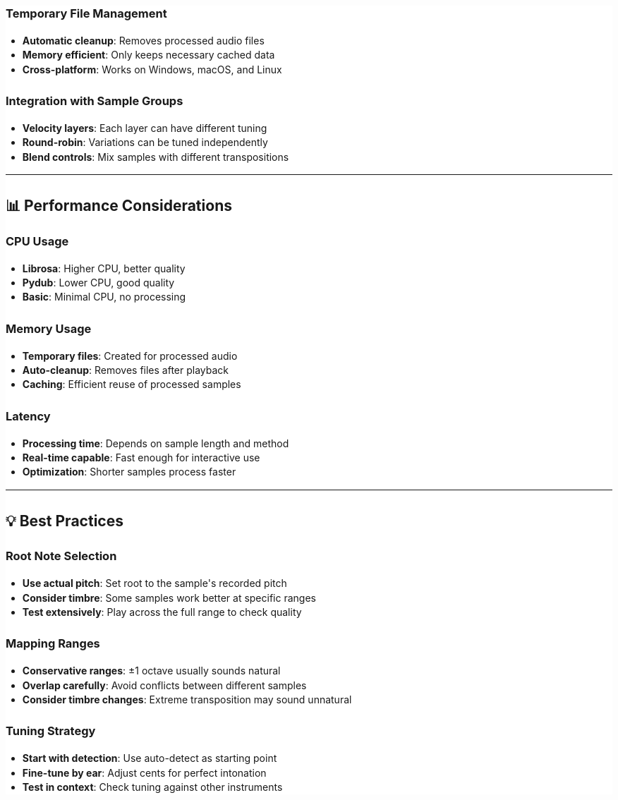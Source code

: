 ### **Temporary File Management**
- **Automatic cleanup**: Removes processed audio files
- **Memory efficient**: Only keeps necessary cached data
- **Cross-platform**: Works on Windows, macOS, and Linux

### **Integration with Sample Groups**
- **Velocity layers**: Each layer can have different tuning
- **Round-robin**: Variations can be tuned independently
- **Blend controls**: Mix samples with different transpositions

---

## 📊 **Performance Considerations**

### **CPU Usage**
- **Librosa**: Higher CPU, better quality
- **Pydub**: Lower CPU, good quality
- **Basic**: Minimal CPU, no processing

### **Memory Usage**
- **Temporary files**: Created for processed audio
- **Auto-cleanup**: Removes files after playback
- **Caching**: Efficient reuse of processed samples

### **Latency**
- **Processing time**: Depends on sample length and method
- **Real-time capable**: Fast enough for interactive use
- **Optimization**: Shorter samples process faster

---

## 💡 **Best Practices**

### **Root Note Selection**
- **Use actual pitch**: Set root to the sample's recorded pitch
- **Consider timbre**: Some samples work better at specific ranges
- **Test extensively**: Play across the full range to check quality

### **Mapping Ranges**
- **Conservative ranges**: ±1 octave usually sounds natural
- **Overlap carefully**: Avoid conflicts between different samples
- **Consider timbre changes**: Extreme transposition may sound unnatural

### **Tuning Strategy**
- **Start with detection**: Use auto-detect as starting point
- **Fine-tune by ear**: Adjust cents for perfect intonation
- **Test in context**: Check tuning against other instruments

